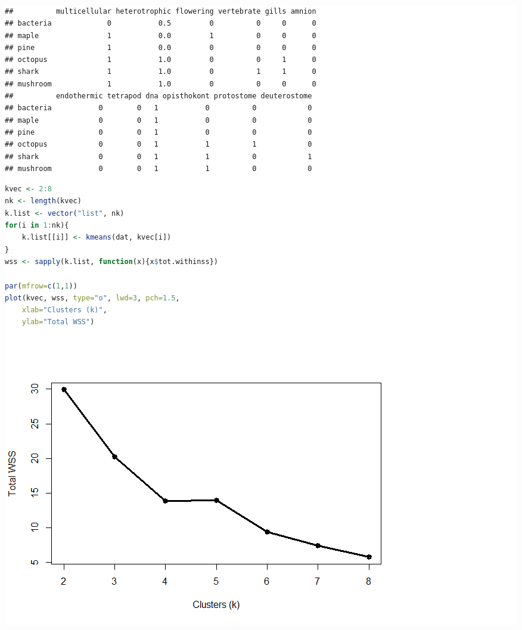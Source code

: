 ```
##          multicellular heterotrophic flowering vertebrate gills amnion
## bacteria             0           0.5         0          0     0      0
## maple                1           0.0         1          0     0      0
## pine                 1           0.0         0          0     0      0
## octopus              1           1.0         0          0     1      0
## shark                1           1.0         0          1     1      0
## mushroom             1           1.0         0          0     0      0
##          endothermic tetrapod dna opisthokont protostome deuterostome
## bacteria           0        0   1           0          0            0
## maple              0        0   1           0          0            0
## pine               0        0   1           0          0            0
## octopus            0        0   1           1          1            0
## shark              0        0   1           1          0            1
## mushroom           0        0   1           1          0            0
```

```r
kvec <- 2:8
nk <- length(kvec)
k.list <- vector("list", nk)
for(i in 1:nk){
    k.list[[i]] <- kmeans(dat, kvec[i])
}
wss <- sapply(k.list, function(x){x$tot.withinss})

par(mfrow=c(1,1))
plot(kvec, wss, type="o", lwd=3, pch=1.5,
    xlab="Clusters (k)",
    ylab="Total WSS")
```

![](08-multi-02-cluster_files/figure-html/unnamed-chunk-3-1.png)
